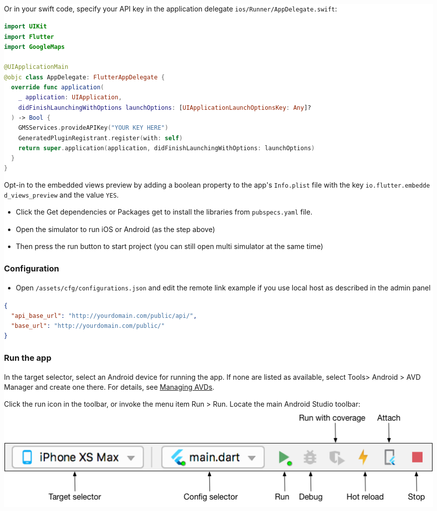 Or in your swift code, specify your API key in the application delegate `ios/Runner/AppDelegate.swift`:

```swift
import UIKit
import Flutter
import GoogleMaps

@UIApplicationMain
@objc class AppDelegate: FlutterAppDelegate {
  override func application(
    _ application: UIApplication,
    didFinishLaunchingWithOptions launchOptions: [UIApplicationLaunchOptionsKey: Any]?
  ) -> Bool {
    GMSServices.provideAPIKey("YOUR KEY HERE")
    GeneratedPluginRegistrant.register(with: self)
    return super.application(application, didFinishLaunchingWithOptions: launchOptions)
  }
}
```
Opt-in to the embedded views preview by adding a boolean property to the app's `Info.plist` file
with the key `io.flutter.embedded_views_preview` and the value `YES`.

- Click the Get dependencies or Packages get to install the libraries from `pubspecs.yaml` file.

- Open the simulator to run iOS or Android (as the step above)

- Then press the run button to start project (you can still open multi simulator at the same time)

### Configuration

- Open `/assets/cfg/configurations.json` and edit the remote link example if you use local host as described in the admin panel

```json
{
  "api_base_url": "http://yourdomain.com/public/api/",
  "base_url": "http://yourdomain.com/public/"
}
```
### Run the app

In the target selector, select an Android device for running the app. If none are listed as available, select Tools> Android > AVD Manager and create one there. For details, see [Managing AVDs](https://developer.android.com/studio/run/managing-avds).

Click the run icon in the toolbar, or invoke the menu item Run > Run.
Locate the main Android Studio toolbar:
![Main IntelliJ toolbar](img/toolbar.png)
